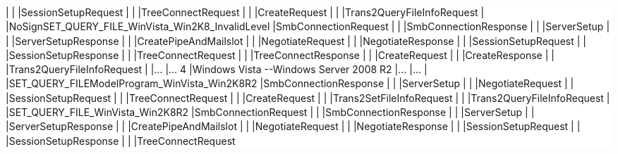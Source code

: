  | | |SessionSetupRequest
 | | |TreeConnectRequest
 | | |CreateRequest
 | | |Trans2QueryFileInfoRequest
	|	|NoSignSET_QUERY_FILE_WinVista_Win2K8_InvalidLevel	|SmbConnectionRequest
 | | |SmbConnectionResponse
 | | |ServerSetup
 | | |ServerSetupResponse
 | | |CreatePipeAndMailslot
 | | |NegotiateRequest
 | | |NegotiateResponse
 | | |SessionSetupRequest
 | | |SessionSetupResponse
 | | |TreeConnectRequest
 | | |TreeConnectResponse
 | | |CreateRequest
 | | |CreateResponse
 | | |Trans2QueryFileInfoRequest
	|	|…	|…
4	|Windows Vista --Windows Server 2008 R2	|…	|…
	|	|SET_QUERY_FILEModelProgram_WinVista_Win2K8R2	|SmbConnectionResponse
 | | |ServerSetup
 | | |NegotiateRequest
 | | |SessionSetupRequest
 | | |TreeConnectRequest
 | | |CreateRequest
 | | |Trans2SetFileInfoRequest
 | | |Trans2QueryFileInfoRequest
	|	|SET_QUERY_FILE_WinVista_Win2K8R2	|SmbConnectionRequest
 | | |SmbConnectionResponse
 | | |ServerSetup
 | | |ServerSetupResponse
 | | |CreatePipeAndMailslot
 | | |NegotiateRequest
 | | |NegotiateResponse
 | | |SessionSetupRequest
 | | |SessionSetupResponse
 | | |TreeConnectRequest